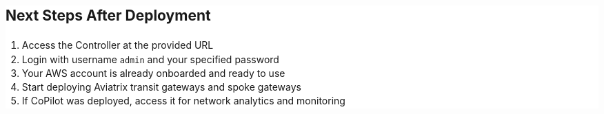 ## Next Steps After Deployment

1. Access the Controller at the provided URL
2. Login with username `admin` and your specified password
3. Your AWS account is already onboarded and ready to use
4. Start deploying Aviatrix transit gateways and spoke gateways
5. If CoPilot was deployed, access it for network analytics and monitoring